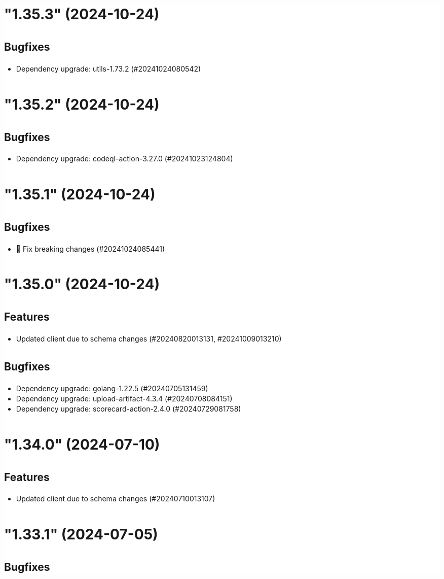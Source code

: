 
"1.35.3" (2024-10-24)
=====================

Bugfixes
--------

- Dependency upgrade: utils-1.73.2 (#20241024080542)



"1.35.2" (2024-10-24)
=====================

Bugfixes
--------

- Dependency upgrade: codeql-action-3.27.0 (#20241023124804)



"1.35.1" (2024-10-24)
=====================

Bugfixes
--------

- :bug: Fix breaking changes (#20241024085441)



"1.35.0" (2024-10-24)
=====================

Features
--------

- Updated client due to schema changes (#20240820013131, #20241009013210)


Bugfixes
--------

- Dependency upgrade: golang-1.22.5 (#20240705131459)
- Dependency upgrade: upload-artifact-4.3.4 (#20240708084151)
- Dependency upgrade: scorecard-action-2.4.0 (#20240729081758)



"1.34.0" (2024-07-10)
=====================

Features
--------

- Updated client due to schema changes (#20240710013107)



"1.33.1" (2024-07-05)
=====================

Bugfixes
--------
